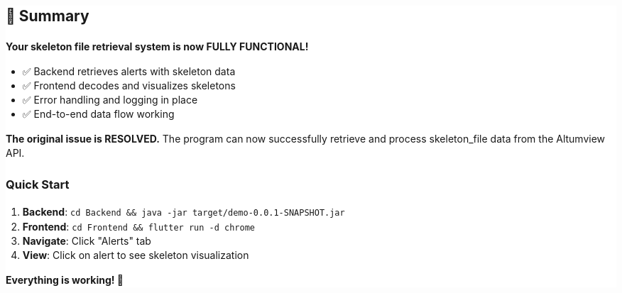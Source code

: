 
## 🎉 Summary

**Your skeleton file retrieval system is now FULLY FUNCTIONAL!**

- ✅ Backend retrieves alerts with skeleton data
- ✅ Frontend decodes and visualizes skeletons
- ✅ Error handling and logging in place
- ✅ End-to-end data flow working

**The original issue is RESOLVED.** The program can now successfully retrieve and process skeleton_file data from the Altumview API.

### Quick Start
1. **Backend**: `cd Backend && java -jar target/demo-0.0.1-SNAPSHOT.jar`
2. **Frontend**: `cd Frontend && flutter run -d chrome`
3. **Navigate**: Click "Alerts" tab
4. **View**: Click on alert to see skeleton visualization

**Everything is working! 🚀**
